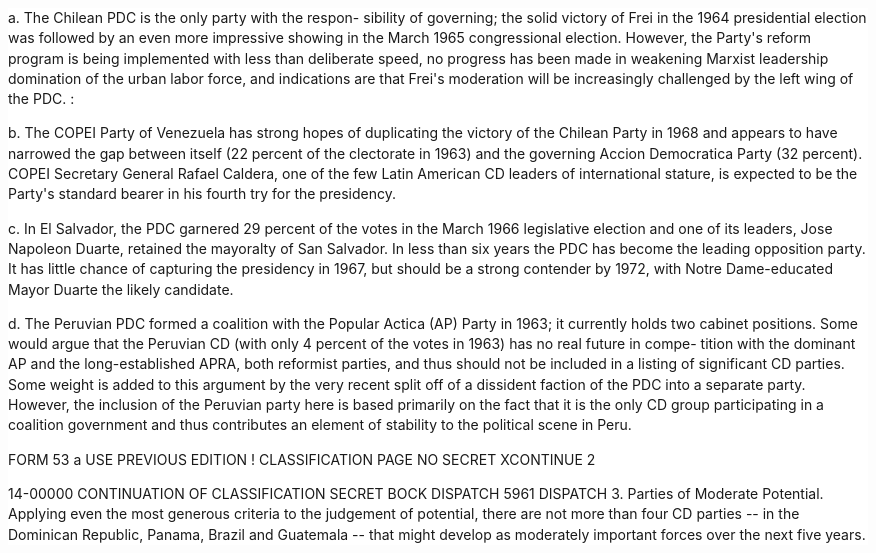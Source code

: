 a. The Chilean PDC is the only party with the respon-
sibility of governing; the solid victory of Frei in the 1964
presidential election was followed by an even more impressive
showing in the March 1965 congressional election. However, the
Party's reform program is being implemented with less than
deliberate speed, no progress has been made in weakening
Marxist leadership domination of the urban labor force, and
indications are that Frei's moderation will be increasingly
challenged by the left wing of the PDC.
:

b. The COPEI Party of Venezuela has strong hopes of
duplicating the victory of the Chilean Party in 1968 and
appears to have narrowed the gap between itself (22 percent
of the clectorate in 1963) and the governing Accion Democratica
Party (32 percent). COPEI Secretary General Rafael Caldera,
one of the few Latin American CD leaders of international
stature, is expected to be the Party's standard bearer in his
fourth try for the presidency.

c. In El Salvador, the PDC garnered 29 percent of the
votes in the March 1966 legislative election and one of its
leaders, Jose Napoleon Duarte, retained the mayoralty of San
Salvador. In less than six years the PDC has become the
leading opposition party. It has little chance of capturing
the presidency in 1967, but should be a strong contender by
1972, with Notre Dame-educated Mayor Duarte the likely
candidate.

d. The Peruvian PDC formed a coalition with the Popular
Actica (AP) Party in 1963; it currently holds two cabinet
positions. Some would argue that the Peruvian CD (with only
4 percent of the votes in 1963) has no real future in compe-
tition with the dominant AP and the long-established APRA,
both reformist parties, and thus should not be included in a
listing of significant CD parties. Some weight is added to
this argument by the very recent split off of a dissident
faction of the PDC into a separate party. However, the
inclusion of the Peruvian party here is based primarily on the
fact that it is the only CD group participating in a coalition
government and thus contributes an element of stability to the
political scene in Peru.

FORM
53 a USE PREVIOUS EDITION
!
CLASSIFICATION PAGE NO
SECRET XCONTINUE 2

14-00000
CONTINUATION OF CLASSIFICATION
SECRET BOCK DISPATCH 5961
DISPATCH
3. Parties of Moderate Potential. Applying even the most
generous criteria to the judgement of potential, there are not
more than four CD parties -- in the Dominican Republic, Panama,
Brazil and Guatemala -- that might develop as moderately important
forces over the next five years.
